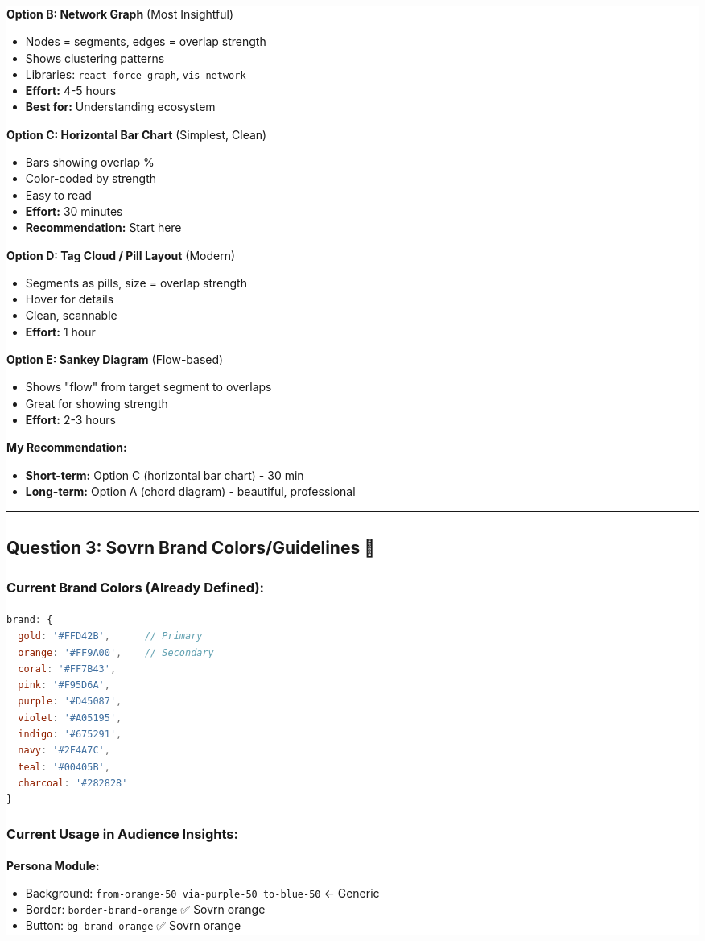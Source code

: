 **Option B: Network Graph** (Most Insightful)
- Nodes = segments, edges = overlap strength
- Shows clustering patterns
- Libraries: `react-force-graph`, `vis-network`
- **Effort:** 4-5 hours
- **Best for:** Understanding ecosystem

**Option C: Horizontal Bar Chart** (Simplest, Clean)
- Bars showing overlap %
- Color-coded by strength
- Easy to read
- **Effort:** 30 minutes
- **Recommendation:** Start here

**Option D: Tag Cloud / Pill Layout** (Modern)
- Segments as pills, size = overlap strength
- Hover for details
- Clean, scannable
- **Effort:** 1 hour

**Option E: Sankey Diagram** (Flow-based)
- Shows "flow" from target segment to overlaps
- Great for showing strength
- **Effort:** 2-3 hours

**My Recommendation:** 
- **Short-term:** Option C (horizontal bar chart) - 30 min
- **Long-term:** Option A (chord diagram) - beautiful, professional

---

## Question 3: Sovrn Brand Colors/Guidelines 🎨

### Current Brand Colors (Already Defined):
```javascript
brand: {
  gold: '#FFD42B',      // Primary
  orange: '#FF9A00',    // Secondary
  coral: '#FF7B43',
  pink: '#F95D6A',
  purple: '#D45087',
  violet: '#A05195',
  indigo: '#675291',
  navy: '#2F4A7C',
  teal: '#00405B',
  charcoal: '#282828'
}
```

### Current Usage in Audience Insights:

**Persona Module:**
- Background: `from-orange-50 via-purple-50 to-blue-50` ← Generic
- Border: `border-brand-orange` ✅ Sovrn orange
- Button: `bg-brand-orange` ✅ Sovrn orange
